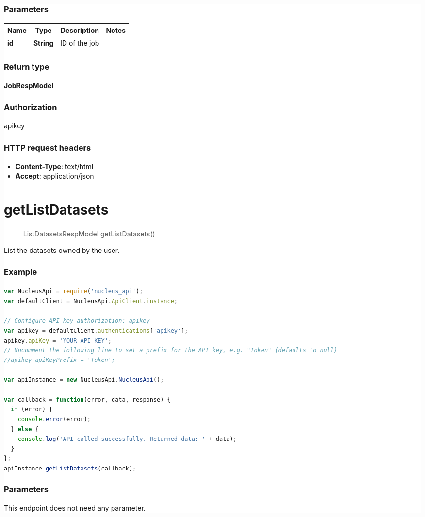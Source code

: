 ### Parameters

Name | Type | Description  | Notes
------------- | ------------- | ------------- | -------------
 **id** | **String**| ID of the job | 

### Return type

[**JobRespModel**](JobRespModel.md)

### Authorization

[apikey](../README.md#apikey)

### HTTP request headers

 - **Content-Type**: text/html
 - **Accept**: application/json

<a name="getListDatasets"></a>
# **getListDatasets**
> ListDatasetsRespModel getListDatasets()



List the datasets owned by the user.

### Example
```javascript
var NucleusApi = require('nucleus_api');
var defaultClient = NucleusApi.ApiClient.instance;

// Configure API key authorization: apikey
var apikey = defaultClient.authentications['apikey'];
apikey.apiKey = 'YOUR API KEY';
// Uncomment the following line to set a prefix for the API key, e.g. "Token" (defaults to null)
//apikey.apiKeyPrefix = 'Token';

var apiInstance = new NucleusApi.NucleusApi();

var callback = function(error, data, response) {
  if (error) {
    console.error(error);
  } else {
    console.log('API called successfully. Returned data: ' + data);
  }
};
apiInstance.getListDatasets(callback);
```

### Parameters
This endpoint does not need any parameter.
